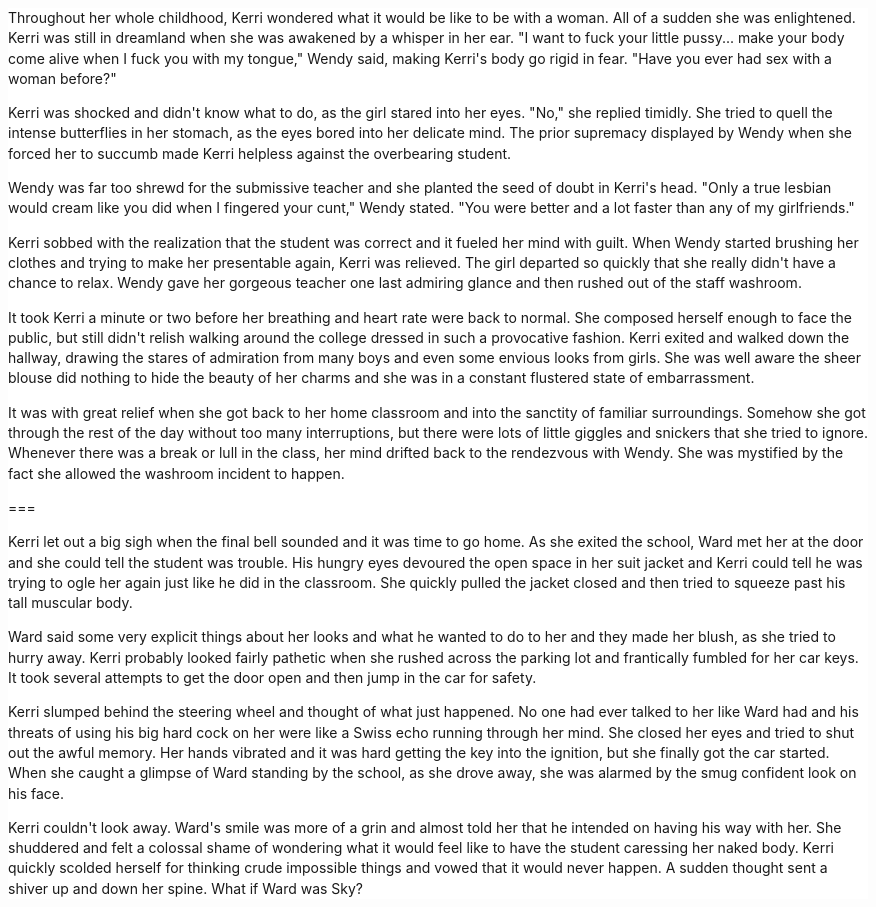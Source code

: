 Throughout her whole childhood, Kerri wondered what it would be like to be with a woman. All of a sudden she was enlightened. Kerri was still in dreamland when she was awakened by a whisper in her ear. "I want to fuck your little pussy... make your body come alive when I fuck you with my tongue," Wendy said, making Kerri's body go rigid in fear. "Have you ever had sex with a woman before?" 

Kerri was shocked and didn't know what to do, as the girl stared into her eyes. "No," she replied timidly. She tried to quell the intense butterflies in her stomach, as the eyes bored into her delicate mind. The prior supremacy displayed by Wendy when she forced her to succumb made Kerri helpless against the overbearing student. 

Wendy was far too shrewd for the submissive teacher and she planted the seed of doubt in Kerri's head. "Only a true lesbian would cream like you did when I fingered your cunt," Wendy stated. "You were better and a lot faster than any of my girlfriends." 

Kerri sobbed with the realization that the student was correct and it fueled her mind with guilt. When Wendy started brushing her clothes and trying to make her presentable again, Kerri was relieved. The girl departed so quickly that she really didn't have a chance to relax. Wendy gave her gorgeous teacher one last admiring glance and then rushed out of the staff washroom. 

It took Kerri a minute or two before her breathing and heart rate were back to normal. She composed herself enough to face the public, but still didn't relish walking around the college dressed in such a provocative fashion. Kerri exited and walked down the hallway, drawing the stares of admiration from many boys and even some envious looks from girls. She was well aware the sheer blouse did nothing to hide the beauty of her charms and she was in a constant flustered state of embarrassment. 

It was with great relief when she got back to her home classroom and into the sanctity of familiar surroundings. Somehow she got through the rest of the day without too many interruptions, but there were lots of little giggles and snickers that she tried to ignore. Whenever there was a break or lull in the class, her mind drifted back to the rendezvous with Wendy. She was mystified by the fact she allowed the washroom incident to happen.  

===

Kerri let out a big sigh when the final bell sounded and it was time to go home. As she exited the school, Ward met her at the door and she could tell the student was trouble. His hungry eyes devoured the open space in her suit jacket and Kerri could tell he was trying to ogle her again just like he did in the classroom. She quickly pulled the jacket closed and then tried to squeeze past his tall muscular body. 

Ward said some very explicit things about her looks and what he wanted to do to her and they made her blush, as she tried to hurry away. Kerri probably looked fairly pathetic when she rushed across the parking lot and frantically fumbled for her car keys. It took several attempts to get the door open and then jump in the car for safety. 

Kerri slumped behind the steering wheel and thought of what just happened. No one had ever talked to her like Ward had and his threats of using his big hard cock on her were like a Swiss echo running through her mind. She closed her eyes and tried to shut out the awful memory. Her hands vibrated and it was hard getting the key into the ignition, but she finally got the car started. When she caught a glimpse of Ward standing by the school, as she drove away, she was alarmed by the smug confident look on his face. 

Kerri couldn't look away. Ward's smile was more of a grin and almost told her that he intended on having his way with her. She shuddered and felt a colossal shame of wondering what it would feel like to have the student caressing her naked body. Kerri quickly scolded herself for thinking crude impossible things and vowed that it would never happen. A sudden thought sent a shiver up and down her spine. What if Ward was Sky? 
